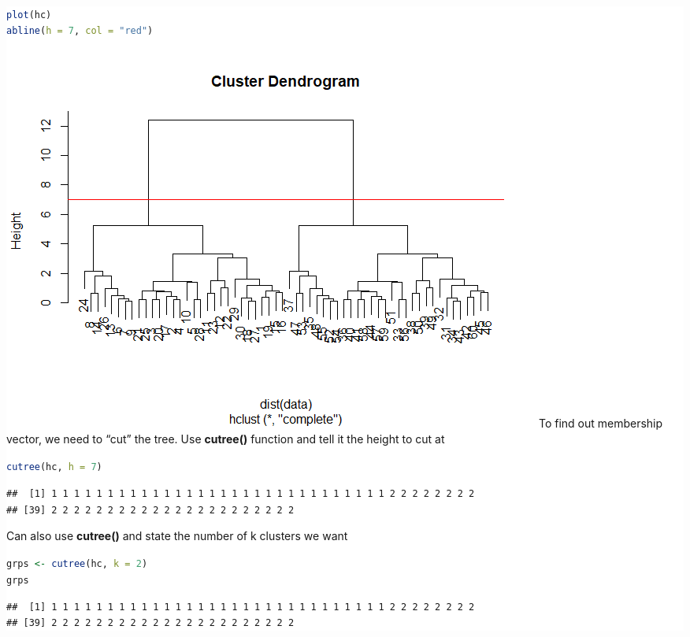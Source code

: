 ``` r
plot(hc)
abline(h = 7, col = "red")
```

![](class08_files/figure-gfm/unnamed-chunk-10-1.png) To find out
membership vector, we need to “cut” the tree. Use **cutree()** function
and tell it the height to cut at

``` r
cutree(hc, h = 7)
```

    ##  [1] 1 1 1 1 1 1 1 1 1 1 1 1 1 1 1 1 1 1 1 1 1 1 1 1 1 1 1 1 1 1 2 2 2 2 2 2 2 2
    ## [39] 2 2 2 2 2 2 2 2 2 2 2 2 2 2 2 2 2 2 2 2 2 2

Can also use **cutree()** and state the number of k clusters we want

``` r
grps <- cutree(hc, k = 2)
grps
```

    ##  [1] 1 1 1 1 1 1 1 1 1 1 1 1 1 1 1 1 1 1 1 1 1 1 1 1 1 1 1 1 1 1 2 2 2 2 2 2 2 2
    ## [39] 2 2 2 2 2 2 2 2 2 2 2 2 2 2 2 2 2 2 2 2 2 2
